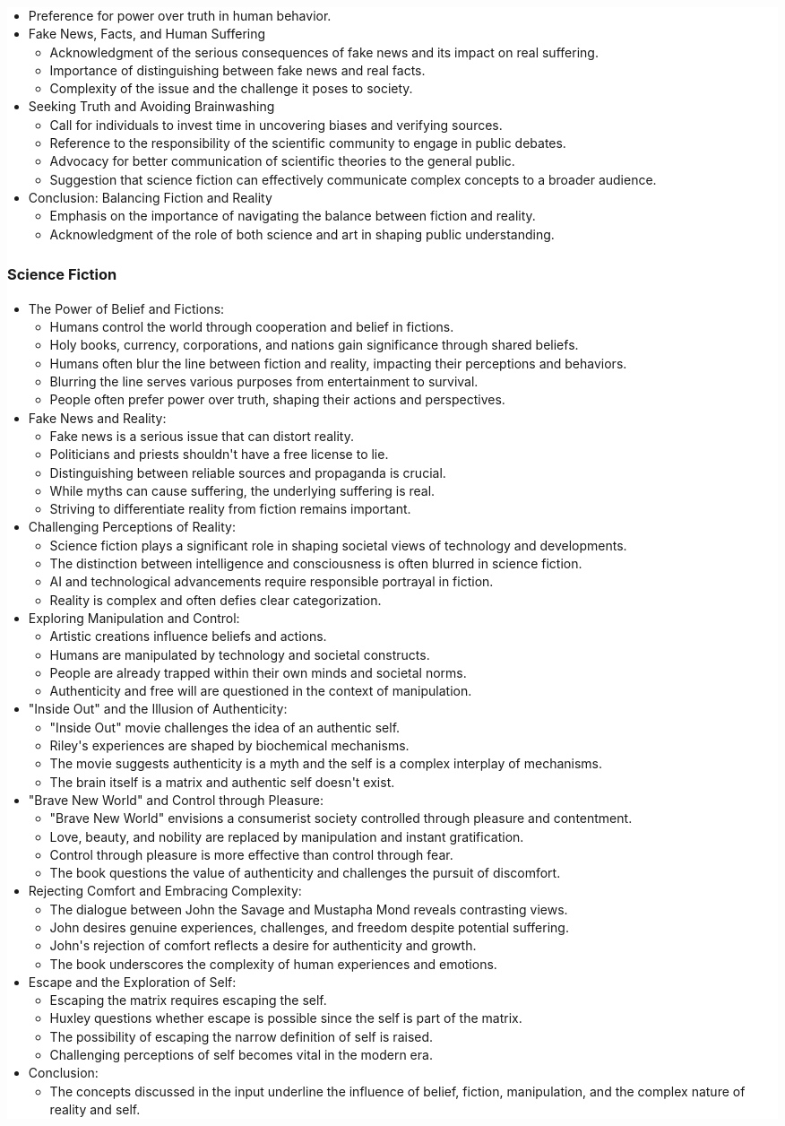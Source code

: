   - Preference for power over truth in human behavior.
- Fake News, Facts, and Human Suffering
  - Acknowledgment of the serious consequences of fake news and its impact on real suffering.
  - Importance of distinguishing between fake news and real facts.
  - Complexity of the issue and the challenge it poses to society.
- Seeking Truth and Avoiding Brainwashing
  - Call for individuals to invest time in uncovering biases and verifying sources.
  - Reference to the responsibility of the scientific community to engage in public debates.
  - Advocacy for better communication of scientific theories to the general public.
  - Suggestion that science fiction can effectively communicate complex concepts to a broader audience.
- Conclusion: Balancing Fiction and Reality
  - Emphasis on the importance of navigating the balance between fiction and reality.
  - Acknowledgment of the role of both science and art in shaping public understanding.

### Science Fiction
- The Power of Belief and Fictions:
  - Humans control the world through cooperation and belief in fictions.
  - Holy books, currency, corporations, and nations gain significance through shared beliefs.
  - Humans often blur the line between fiction and reality, impacting their perceptions and behaviors.
  - Blurring the line serves various purposes from entertainment to survival.
  - People often prefer power over truth, shaping their actions and perspectives.
- Fake News and Reality:
  - Fake news is a serious issue that can distort reality.
  - Politicians and priests shouldn't have a free license to lie.
  - Distinguishing between reliable sources and propaganda is crucial.
  - While myths can cause suffering, the underlying suffering is real.
  - Striving to differentiate reality from fiction remains important.
- Challenging Perceptions of Reality:
  - Science fiction plays a significant role in shaping societal views of technology and developments.
  - The distinction between intelligence and consciousness is often blurred in science fiction.
  - AI and technological advancements require responsible portrayal in fiction.
  - Reality is complex and often defies clear categorization.
- Exploring Manipulation and Control:
  - Artistic creations influence beliefs and actions.
  - Humans are manipulated by technology and societal constructs.
  - People are already trapped within their own minds and societal norms.
  - Authenticity and free will are questioned in the context of manipulation.
- "Inside Out" and the Illusion of Authenticity:
  - "Inside Out" movie challenges the idea of an authentic self.
  - Riley's experiences are shaped by biochemical mechanisms.
  - The movie suggests authenticity is a myth and the self is a complex interplay of mechanisms.
  - The brain itself is a matrix and authentic self doesn't exist.
- "Brave New World" and Control through Pleasure:
  - "Brave New World" envisions a consumerist society controlled through pleasure and contentment.
  - Love, beauty, and nobility are replaced by manipulation and instant gratification.
  - Control through pleasure is more effective than control through fear.
  - The book questions the value of authenticity and challenges the pursuit of discomfort.
- Rejecting Comfort and Embracing Complexity:
  - The dialogue between John the Savage and Mustapha Mond reveals contrasting views.
  - John desires genuine experiences, challenges, and freedom despite potential suffering.
  - John's rejection of comfort reflects a desire for authenticity and growth.
  - The book underscores the complexity of human experiences and emotions.
- Escape and the Exploration of Self:
  - Escaping the matrix requires escaping the self.
  - Huxley questions whether escape is possible since the self is part of the matrix.
  - The possibility of escaping the narrow definition of self is raised.
  - Challenging perceptions of self becomes vital in the modern era.
- Conclusion:
  - The concepts discussed in the input underline the influence of belief, fiction, manipulation, and the complex nature of reality and self.
